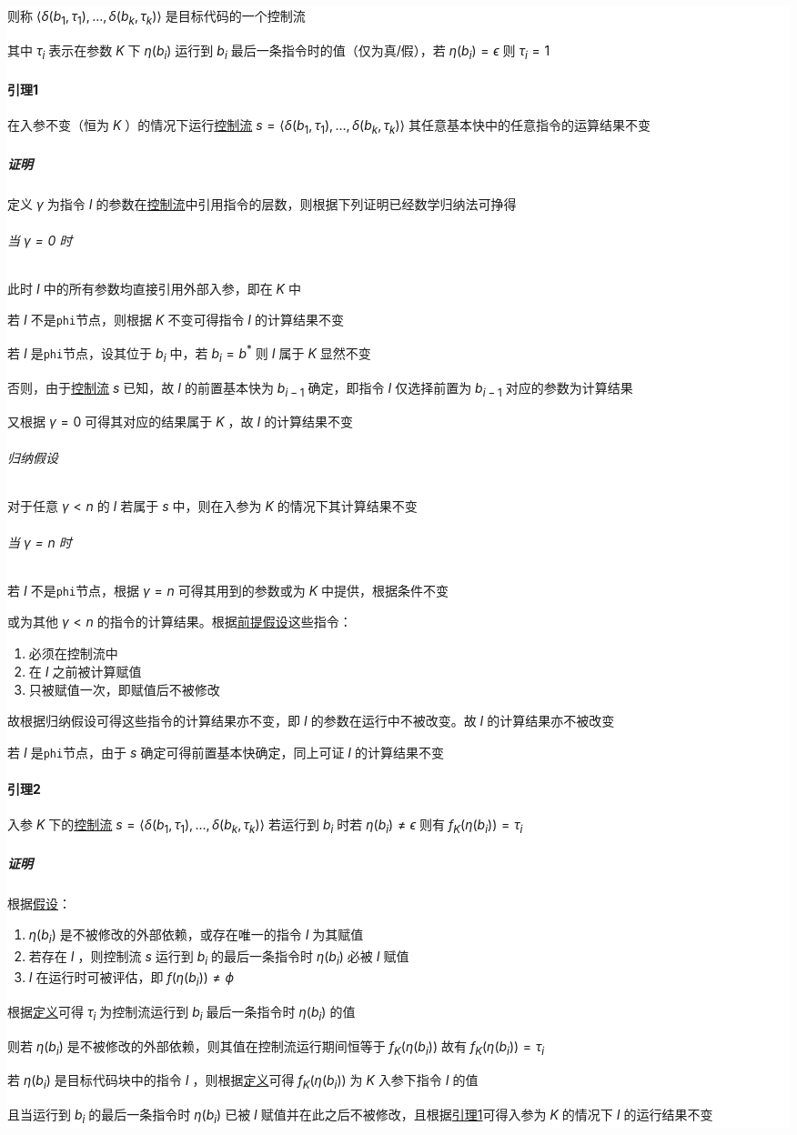 则称 $\left<\delta(b_1,\tau_1),...,\delta(b_k,\tau_k)\right>$ 是目标代码的一个控制流

其中 $\tau_i$ 表示在参数 $K$ 下 $\eta(b_i)$ 运行到 $b_i$ 最后一条指令时的值（仅为真/假），若 $\eta(b_i)=\epsilon$ 则 $\tau_i=1$

#### 引理1

在入参不变（恒为 $K$ ）的情况下运行[控制流](#控制流) $s=\left<\delta(b_1,\tau_1),...,\delta(b_k,\tau_k)\right>$ 其任意基本快中的任意指令的运算结果不变

##### 证明

定义 $\gamma$ 为指令 $I$ 的参数在[控制流](#控制流)中引用指令的层数，则根据下列证明已经数学归纳法可挣得

###### 当 $\gamma=0$ 时

此时 $I$ 中的所有参数均直接引用外部入参，即在 $K$ 中

若 $I$ 不是`phi`节点，则根据 $K$ 不变可得指令 $I$ 的计算结果不变

若 $I$ 是`phi`节点，设其位于 $b_i$ 中，若 $b_i=b^*$ 则 $I$ 属于 $K$ 显然不变

否则，由于[控制流](#控制流) $s$ 已知，故 $I$ 的前置基本快为 $b_{i-1}$ 确定，即指令 $I$ 仅选择前置为 $b_{i-1}$ 对应的参数为计算结果

又根据 $\gamma=0$ 可得其对应的结果属于 $K$ ，故 $I$ 的计算结果不变

###### 归纳假设

对于任意 $\gamma<n$ 的 $I$ 若属于 $s$ 中，则在入参为 $K$ 的情况下其计算结果不变

###### 当 $\gamma=n$ 时

若 $I$ 不是`phi`节点，根据 $\gamma=n$ 可得其用到的参数或为 $K$ 中提供，根据条件不变

或为其他 $\gamma<n$ 的指令的计算结果。根据[前提假设](#前提假设)这些指令：
1. 必须在控制流中
2. 在 $I$ 之前被计算赋值
3. 只被赋值一次，即赋值后不被修改

故根据归纳假设可得这些指令的计算结果亦不变，即 $I$ 的参数在运行中不被改变。故 $I$ 的计算结果亦不被改变

若 $I$ 是`phi`节点，由于 $s$ 确定可得前置基本快确定，同上可证 $I$ 的计算结果不变

#### 引理2

入参 $K$ 下的[控制流](#控制流) $s=\left<\delta(b_1,\tau_1),...,\delta(b_k,\tau_k)\right>$ 若运行到 $b_i$ 时若 $\eta(b_i)\ne\epsilon$ 则有 $f_K(\eta(b_i))=\tau_i$

##### 证明

根据[假设](#前提假设)：
1. $\eta(b_i)$ 是不被修改的外部依赖，或存在唯一的指令 $I$ 为其赋值
2. 若存在 $I$ ，则控制流 $s$ 运行到 $b_i$ 的最后一条指令时 $\eta(b_i)$ 必被 $I$ 赋值
3. $I$ 在运行时可被评估，即 $f(\eta(b_i))\ne\phi$

根据[定义](#控制流)可得 $\tau_i$ 为控制流运行到 $b_i$ 最后一条指令时 $\eta(b_i)$ 的值

则若 $\eta(b_i)$ 是不被修改的外部依赖，则其值在控制流运行期间恒等于 $f_K(\eta(b_i))$ 故有 $f_K(\eta(b_i))=\tau_i$

若 $\eta(b_i)$ 是目标代码块中的指令 $I$ ，则根据[定义](#前提定义)可得 $f_K(\eta(b_i))$ 为 $K$ 入参下指令 $I$ 的值

且当运行到 $b_i$ 的最后一条指令时 $\eta(b_i)$ 已被 $I$ 赋值并在此之后不被修改，且根据[引理1](#引理1)可得入参为 $K$ 的情况下 $I$ 的运行结果不变

